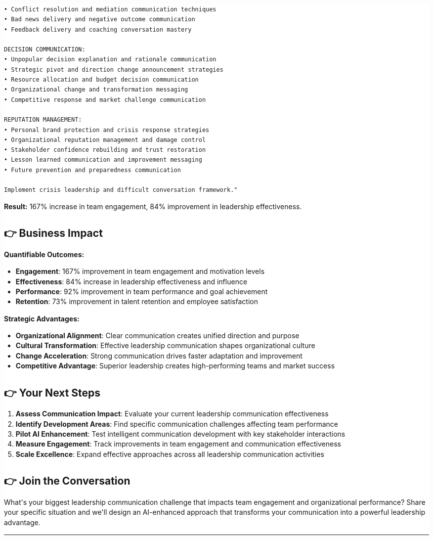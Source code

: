 ```text
• Conflict resolution and mediation communication techniques
• Bad news delivery and negative outcome communication
• Feedback delivery and coaching conversation mastery

DECISION COMMUNICATION:
• Unpopular decision explanation and rationale communication
• Strategic pivot and direction change announcement strategies
• Resource allocation and budget decision communication
• Organizational change and transformation messaging
• Competitive response and market challenge communication

REPUTATION MANAGEMENT:
• Personal brand protection and crisis response strategies
• Organizational reputation management and damage control
• Stakeholder confidence rebuilding and trust restoration
• Lesson learned communication and improvement messaging
• Future prevention and preparedness communication

Implement crisis leadership and difficult conversation framework."
```

**Result:** 167% increase in team engagement, 84% improvement in leadership effectiveness.

## 👉 Business Impact

**Quantifiable Outcomes:**

- **Engagement**: 167% improvement in team engagement and motivation levels
- **Effectiveness**: 84% increase in leadership effectiveness and influence
- **Performance**: 92% improvement in team performance and goal achievement
- **Retention**: 73% improvement in talent retention and employee satisfaction

**Strategic Advantages:**
- **Organizational Alignment**: Clear communication creates unified direction and purpose
- **Cultural Transformation**: Effective leadership communication shapes organizational culture
- **Change Acceleration**: Strong communication drives faster adaptation and improvement
- **Competitive Advantage**: Superior leadership creates high-performing teams and market success

## 👉 Your Next Steps

1. **Assess Communication Impact**: Evaluate your current leadership communication effectiveness
2. **Identify Development Areas**: Find specific communication challenges affecting team performance
3. **Pilot AI Enhancement**: Test intelligent communication development with key stakeholder interactions
4. **Measure Engagement**: Track improvements in team engagement and communication effectiveness
5. **Scale Excellence**: Expand effective approaches across all leadership communication activities

## 👉 Join the Conversation

What's your biggest leadership communication challenge that impacts team engagement and organizational performance? Share your specific situation and we'll design an AI-enhanced approach that transforms your communication into a powerful leadership advantage.

---